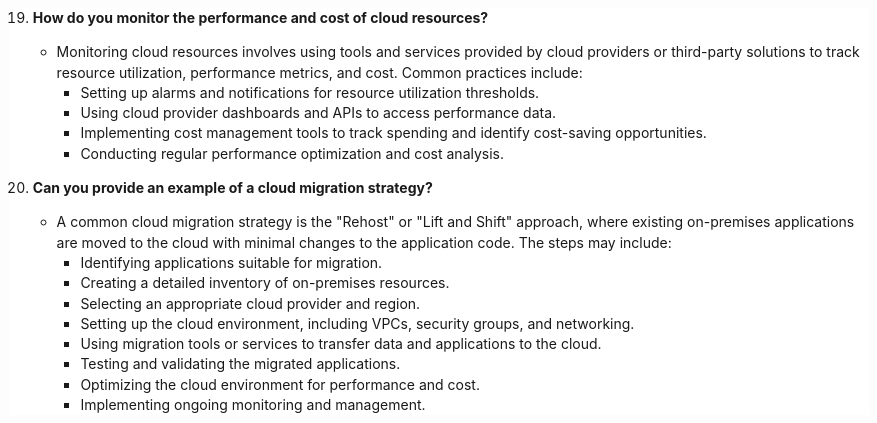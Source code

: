 19. **How do you monitor the performance and cost of cloud resources?**
    - Monitoring cloud resources involves using tools and services provided by cloud providers or third-party solutions to track resource utilization, performance metrics, and cost. Common practices include:
        - Setting up alarms and notifications for resource utilization thresholds.
        - Using cloud provider dashboards and APIs to access performance data.
        - Implementing cost management tools to track spending and identify cost-saving opportunities.
        - Conducting regular performance optimization and cost analysis.

20. **Can you provide an example of a cloud migration strategy?**
    - A common cloud migration strategy is the "Rehost" or "Lift and Shift" approach, where existing on-premises applications are moved to the cloud with minimal changes to the application code. The steps may include:
        - Identifying applications suitable for migration.
        - Creating a detailed inventory of on-premises resources.
        - Selecting an appropriate cloud provider and region.
        - Setting up the cloud environment, including VPCs, security groups, and networking.
        - Using migration tools or services to transfer data and applications to the cloud.
        - Testing and validating the migrated applications.
        - Optimizing the cloud environment for performance and cost.
        - Implementing ongoing monitoring and management.
